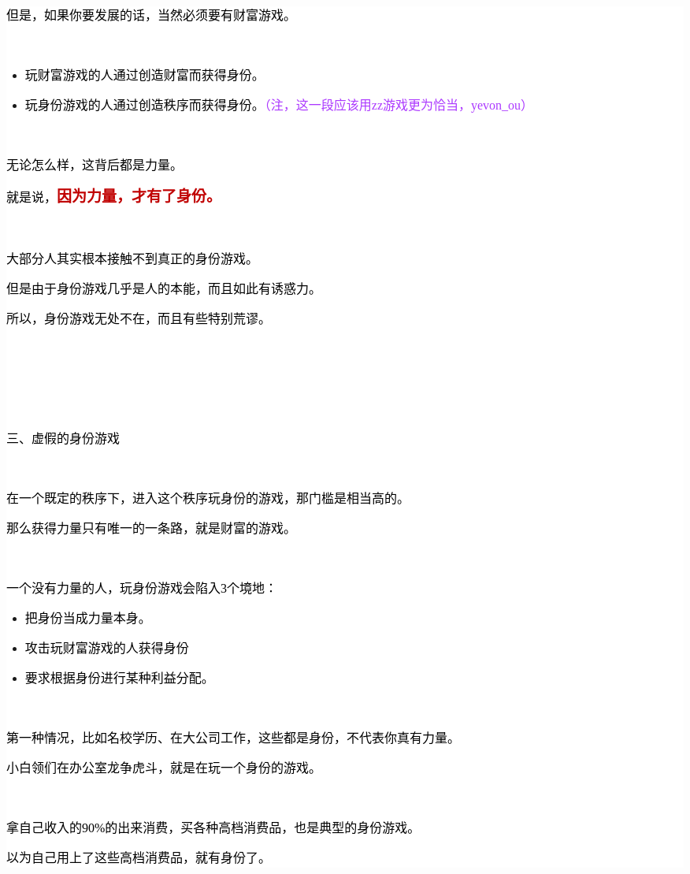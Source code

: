   <p style="text-align: left;line-height: 150%;"><span style="font-size:16px;line-height:150%;font-family:楷体;color:black;">但是，如果你要发展的话，当然必须要有财富游戏。</span></p>
  <p style="text-align: left;line-height: 150%;"><span style="font-size:16px;line-height:150%;font-family:楷体;color:black;">&nbsp;</span></p>
  <ul class="list-paddingleft-2" style="list-style-type: disc;">
   <li><p style="text-align: left;line-height: 150%;"><span style="font-size:16px;line-height:150%;font-family:楷体;color:black;">玩财富游戏的人通过创造财富而获得身份。</span></p></li>
   <li><p style="text-align: left;line-height: 150%;"><span style="font-size:16px;line-height:150%;font-family:楷体;color:black;">玩身份游戏的人通过创造秩序而获得身份。</span><span style="font-size: 16px;line-height: 150%;font-family: 楷体;color: rgb(172, 57, 255);">（注，这一段应该用zz游戏更为恰当，yevon_ou）</span></p></li>
  </ul>
  <p style="text-align: left;line-height: 150%;"><span style="font-size:16px;line-height:150%;font-family:楷体;color:black;">&nbsp;</span></p>
  <p style="text-align: left;line-height: 150%;"><span style="font-size:16px;line-height:150%;font-family:楷体;color:black;">无论怎么样，这背后都是力量。</span></p>
  <p style="text-align: left;line-height: 150%;"><span style="font-size:16px;line-height:150%;font-family:楷体;color:black;">就是说，</span><strong><span style="font-size:19px;line-height:150%;font-family:楷体;color:#C00000;">因为力量，才有了身份。</span></strong></p>
  <p style="text-align: left;line-height: 150%;"><span style="font-size:16px;line-height:150%;font-family:楷体;color:black;">&nbsp;</span></p>
  <p style="text-align: left;line-height: 150%;"><span style="font-size:16px;line-height:150%;font-family:楷体;color:black;">大部分人其实根本接触不到真正的身份游戏。</span></p>
  <p style="text-align: left;line-height: 150%;"><span style="font-size:16px;line-height:150%;font-family:楷体;color:black;">但是由于身份游戏几乎是人的本能，而且如此有诱惑力。</span></p>
  <p style="line-height: 150%;"><span style="font-size:16px;line-height:150%;font-family:楷体;color:black;">所以，身份游戏无处不在，而且有些特别荒谬。</span></p>
  <p style="text-align: left;line-height: 150%;"><span style="font-size:16px;line-height:150%;font-family:楷体;color:black;">&nbsp;</span></p>
  <p style="text-align: left;line-height: 150%;"><span style="font-size:16px;line-height:150%;font-family:楷体;color:black;"><br></span></p>
  <p style="text-align: left;line-height: 150%;"><span style="font-size:16px;line-height:150%;font-family:楷体;color:black;"><br></span></p>
  <p style="line-height: 150%;"><span style="font-size:16px;line-height:150%;font-family:楷体;color:black;">三、虚假的身份游戏</span></p>
  <p style="line-height: 150%;"><span style="font-size:16px;line-height:150%;font-family:楷体;color:black;">&nbsp;</span></p>
  <p style="line-height: 150%;"><span style="font-size:16px;line-height:150%;font-family:楷体;color:black;">在一个既定的秩序下，进入这个秩序玩身份的游戏，那门槛是相当高的。</span></p>
  <p style="line-height: 150%;"><span style="font-size:16px;line-height:150%;font-family:楷体;color:black;">那么获得力量只有唯一的一条路，就是财富的游戏。</span></p>
  <p style="line-height: 150%;"><span style="font-size:16px;line-height:150%;font-family:楷体;color:black;">&nbsp;</span></p>
  <p style="line-height: 150%;"><span style="font-size:16px;line-height:150%;font-family:楷体;color:black;">一个没有力量的人，玩身份游戏会陷入3个境地：</span></p>
  <ul style="list-style-type: disc;" class="list-paddingleft-2">
   <li><p style="text-align: left;line-height: 150%;"><span style="font-size:16px;line-height:150%;font-family:楷体;color:black;">把身份当成力量本身。</span></p></li>
   <li><p style="text-align: left;line-height: 150%;"><span style="font-size:16px;line-height:150%;font-family:楷体;color:black;">攻击玩财富游戏的人获得身份</span></p></li>
   <li><p style="text-align: left;line-height: 150%;"><span style="font-size:16px;line-height:150%;font-family:楷体;color:black;">要求根据身份进行某种利益分配。</span></p></li>
  </ul>
  <p style="line-height: 150%;"><span style="font-size:16px;line-height:150%;font-family:楷体;color:black;">&nbsp;</span></p>
  <p style="line-height: 150%;"><span style="font-size:16px;line-height:150%;font-family:楷体;color:black;">第一种情况，比如名校学历、在大公司工作，这些都是身份，不代表你真有力量。</span></p>
  <p style="line-height: 150%;"><span style="font-size:16px;line-height:150%;font-family:楷体;color:black;">小白领们在办公室龙争虎斗，就是在玩一个身份的游戏。</span></p>
  <p style="line-height: 150%;"><span style="font-size:16px;line-height:150%;font-family:楷体;color:black;">&nbsp;</span></p>
  <p style="line-height: 150%;"><span style="font-size:16px;line-height:150%;font-family:楷体;color:black;">拿自己收入的90%的出来消费，买各种高档消费品，也是典型的身份游戏。</span></p>
  <p style="line-height: 150%;"><span style="font-size:16px;line-height:150%;font-family:楷体;color:black;">以为自己用上了这些高档消费品，就有身份了。</span></p>